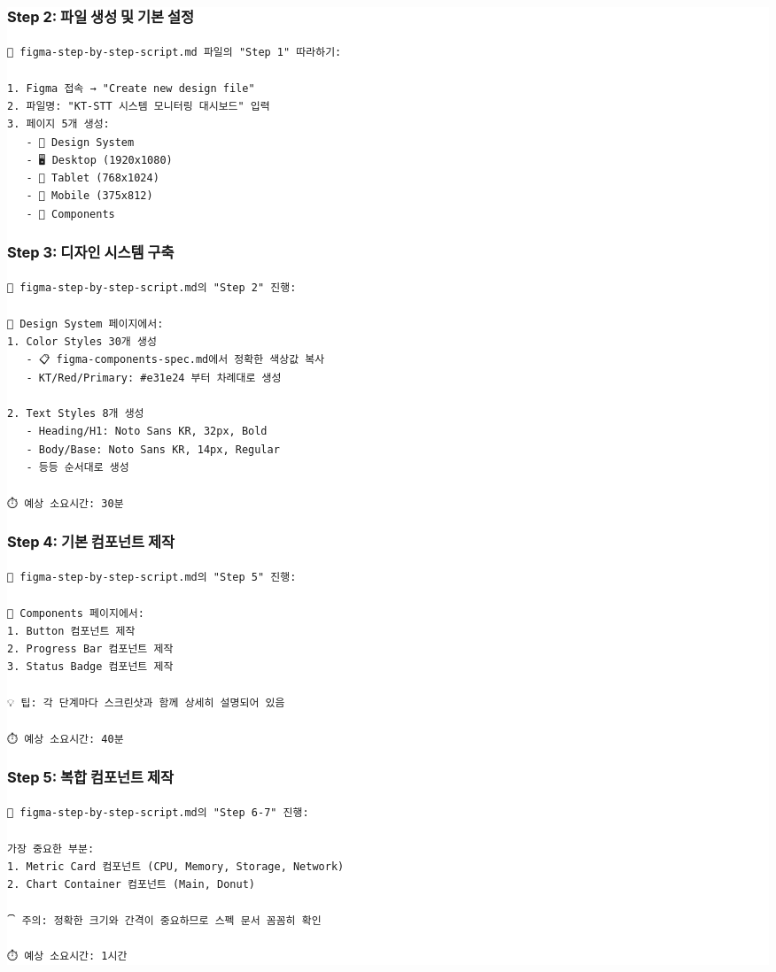 ### Step 2: 파일 생성 및 기본 설정
```
📖 figma-step-by-step-script.md 파일의 "Step 1" 따라하기:

1. Figma 접속 → "Create new design file"
2. 파일명: "KT-STT 시스템 모니터링 대시보드" 입력
3. 페이지 5개 생성:
   - 🎨 Design System
   - 🖥️ Desktop (1920x1080)  
   - 📱 Tablet (768x1024)
   - 📱 Mobile (375x812)
   - 🧩 Components
```

### Step 3: 디자인 시스템 구축
```
📖 figma-step-by-step-script.md의 "Step 2" 진행:

🎨 Design System 페이지에서:
1. Color Styles 30개 생성
   - 📋 figma-components-spec.md에서 정확한 색상값 복사
   - KT/Red/Primary: #e31e24 부터 차례대로 생성

2. Text Styles 8개 생성  
   - Heading/H1: Noto Sans KR, 32px, Bold
   - Body/Base: Noto Sans KR, 14px, Regular
   - 등등 순서대로 생성

⏱️ 예상 소요시간: 30분
```

### Step 4: 기본 컴포넌트 제작
```
📖 figma-step-by-step-script.md의 "Step 5" 진행:

🧩 Components 페이지에서:
1. Button 컴포넌트 제작
2. Progress Bar 컴포넌트 제작  
3. Status Badge 컴포넌트 제작

💡 팁: 각 단계마다 스크린샷과 함께 상세히 설명되어 있음

⏱️ 예상 소요시간: 40분
```

### Step 5: 복합 컴포넌트 제작
```
📖 figma-step-by-step-script.md의 "Step 6-7" 진행:

가장 중요한 부분:
1. Metric Card 컴포넌트 (CPU, Memory, Storage, Network)
2. Chart Container 컴포넌트 (Main, Donut)

⏠️ 주의: 정확한 크기와 간격이 중요하므로 스펙 문서 꼼꼼히 확인

⏱️ 예상 소요시간: 1시간
```
